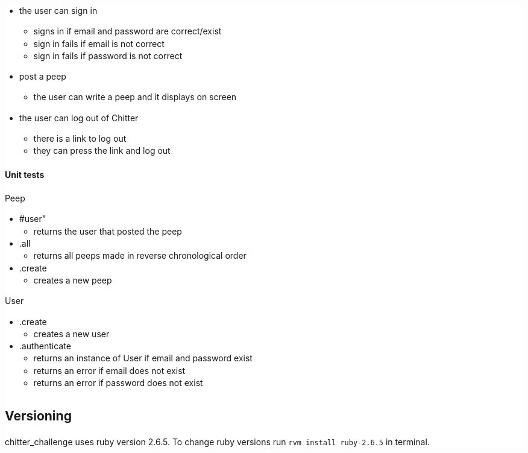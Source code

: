 - the user can sign in
  - signs in if email and password are correct/exist
  - sign in fails if email is not correct
  - sign in fails if password is not correct

- post a peep
  - the user can write a peep and it displays on screen

- the user can log out of Chitter
  - there is a link to log out
  - they can press the link and log out

#### Unit tests
Peep  
  - #user"  
    - returns the user that posted the peep
  - .all
    - returns all peeps made in reverse chronological order
  - .create
    - creates a new peep

User  
  - .create
    - creates a new user
  - .authenticate
    - returns an instance of User if email and password exist
    - returns an error if email does not exist
    - returns an error if password does not exist  

## Versioning

chitter_challenge uses ruby version 2.6.5. To change ruby versions run
```rvm install ruby-2.6.5``` in terminal.
